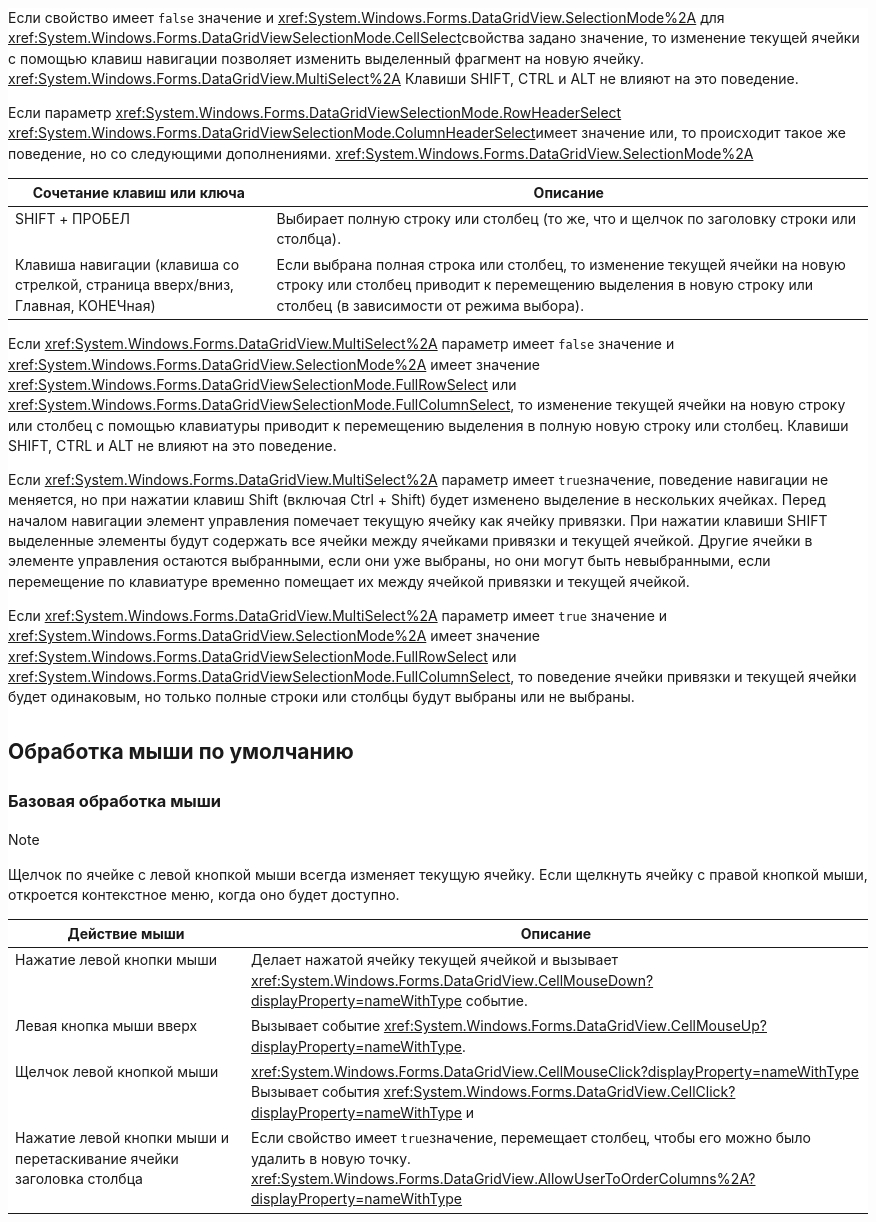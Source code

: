  Если свойство имеет `false` значение и <xref:System.Windows.Forms.DataGridView.SelectionMode%2A> для <xref:System.Windows.Forms.DataGridViewSelectionMode.CellSelect>свойства задано значение, то изменение текущей ячейки с помощью клавиш навигации позволяет изменить выделенный фрагмент на новую ячейку. <xref:System.Windows.Forms.DataGridView.MultiSelect%2A> Клавиши SHIFT, CTRL и ALT не влияют на это поведение.  
  
 Если параметр <xref:System.Windows.Forms.DataGridViewSelectionMode.RowHeaderSelect> <xref:System.Windows.Forms.DataGridViewSelectionMode.ColumnHeaderSelect>имеет значение или, то происходит такое же поведение, но со следующими дополнениями. <xref:System.Windows.Forms.DataGridView.SelectionMode%2A>  
  
|Сочетание клавиш или ключа|Описание|  
|----------------------------|-----------------|  
|SHIFT + ПРОБЕЛ|Выбирает полную строку или столбец (то же, что и щелчок по заголовку строки или столбца).|  
|Клавиша навигации (клавиша со стрелкой, страница вверх/вниз, Главная, КОНЕЧная)|Если выбрана полная строка или столбец, то изменение текущей ячейки на новую строку или столбец приводит к перемещению выделения в новую строку или столбец (в зависимости от режима выбора).|  
  
 Если <xref:System.Windows.Forms.DataGridView.MultiSelect%2A> параметр имеет `false` значение и <xref:System.Windows.Forms.DataGridView.SelectionMode%2A> имеет значение <xref:System.Windows.Forms.DataGridViewSelectionMode.FullRowSelect> или <xref:System.Windows.Forms.DataGridViewSelectionMode.FullColumnSelect>, то изменение текущей ячейки на новую строку или столбец с помощью клавиатуры приводит к перемещению выделения в полную новую строку или столбец. Клавиши SHIFT, CTRL и ALT не влияют на это поведение.  
  
 Если <xref:System.Windows.Forms.DataGridView.MultiSelect%2A> параметр имеет `true`значение, поведение навигации не меняется, но при нажатии клавиш Shift (включая Ctrl + Shift) будет изменено выделение в нескольких ячейках. Перед началом навигации элемент управления помечает текущую ячейку как ячейку привязки. При нажатии клавиши SHIFT выделенные элементы будут содержать все ячейки между ячейками привязки и текущей ячейкой. Другие ячейки в элементе управления остаются выбранными, если они уже выбраны, но они могут быть невыбранными, если перемещение по клавиатуре временно помещает их между ячейкой привязки и текущей ячейкой.  
  
 Если <xref:System.Windows.Forms.DataGridView.MultiSelect%2A> параметр имеет `true` значение и <xref:System.Windows.Forms.DataGridView.SelectionMode%2A> имеет значение <xref:System.Windows.Forms.DataGridViewSelectionMode.FullRowSelect> или <xref:System.Windows.Forms.DataGridViewSelectionMode.FullColumnSelect>, то поведение ячейки привязки и текущей ячейки будет одинаковым, но только полные строки или столбцы будут выбраны или не выбраны.  
  
## <a name="default-mouse-handling"></a>Обработка мыши по умолчанию
  
### <a name="basic-mouse-handling"></a>Базовая обработка мыши
  
> [!NOTE]
> Щелчок по ячейке с левой кнопкой мыши всегда изменяет текущую ячейку. Если щелкнуть ячейку с правой кнопкой мыши, откроется контекстное меню, когда оно будет доступно.  
  
|Действие мыши|Описание|  
|------------------|-----------------|  
|Нажатие левой кнопки мыши|Делает нажатой ячейку текущей ячейкой и вызывает <xref:System.Windows.Forms.DataGridView.CellMouseDown?displayProperty=nameWithType> событие.|  
|Левая кнопка мыши вверх|Вызывает событие <xref:System.Windows.Forms.DataGridView.CellMouseUp?displayProperty=nameWithType>.|  
|Щелчок левой кнопкой мыши|<xref:System.Windows.Forms.DataGridView.CellMouseClick?displayProperty=nameWithType> Вызывает события <xref:System.Windows.Forms.DataGridView.CellClick?displayProperty=nameWithType> и|  
|Нажатие левой кнопки мыши и перетаскивание ячейки заголовка столбца|Если свойство имеет `true`значение, перемещает столбец, чтобы его можно было удалить в новую точку. <xref:System.Windows.Forms.DataGridView.AllowUserToOrderColumns%2A?displayProperty=nameWithType>|  
  